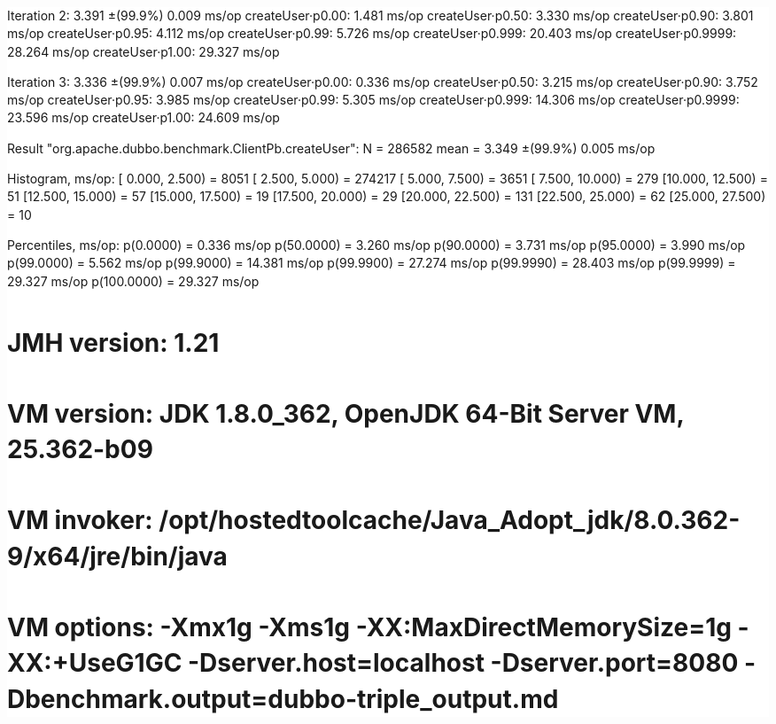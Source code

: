 Iteration   2: 3.391 ±(99.9%) 0.009 ms/op
                 createUser·p0.00:   1.481 ms/op
                 createUser·p0.50:   3.330 ms/op
                 createUser·p0.90:   3.801 ms/op
                 createUser·p0.95:   4.112 ms/op
                 createUser·p0.99:   5.726 ms/op
                 createUser·p0.999:  20.403 ms/op
                 createUser·p0.9999: 28.264 ms/op
                 createUser·p1.00:   29.327 ms/op

Iteration   3: 3.336 ±(99.9%) 0.007 ms/op
                 createUser·p0.00:   0.336 ms/op
                 createUser·p0.50:   3.215 ms/op
                 createUser·p0.90:   3.752 ms/op
                 createUser·p0.95:   3.985 ms/op
                 createUser·p0.99:   5.305 ms/op
                 createUser·p0.999:  14.306 ms/op
                 createUser·p0.9999: 23.596 ms/op
                 createUser·p1.00:   24.609 ms/op



Result "org.apache.dubbo.benchmark.ClientPb.createUser":
  N = 286582
  mean =      3.349 ±(99.9%) 0.005 ms/op

  Histogram, ms/op:
    [ 0.000,  2.500) = 8051 
    [ 2.500,  5.000) = 274217 
    [ 5.000,  7.500) = 3651 
    [ 7.500, 10.000) = 279 
    [10.000, 12.500) = 51 
    [12.500, 15.000) = 57 
    [15.000, 17.500) = 19 
    [17.500, 20.000) = 29 
    [20.000, 22.500) = 131 
    [22.500, 25.000) = 62 
    [25.000, 27.500) = 10 

  Percentiles, ms/op:
      p(0.0000) =      0.336 ms/op
     p(50.0000) =      3.260 ms/op
     p(90.0000) =      3.731 ms/op
     p(95.0000) =      3.990 ms/op
     p(99.0000) =      5.562 ms/op
     p(99.9000) =     14.381 ms/op
     p(99.9900) =     27.274 ms/op
     p(99.9990) =     28.403 ms/op
     p(99.9999) =     29.327 ms/op
    p(100.0000) =     29.327 ms/op


# JMH version: 1.21
# VM version: JDK 1.8.0_362, OpenJDK 64-Bit Server VM, 25.362-b09
# VM invoker: /opt/hostedtoolcache/Java_Adopt_jdk/8.0.362-9/x64/jre/bin/java
# VM options: -Xmx1g -Xms1g -XX:MaxDirectMemorySize=1g -XX:+UseG1GC -Dserver.host=localhost -Dserver.port=8080 -Dbenchmark.output=dubbo-triple_output.md